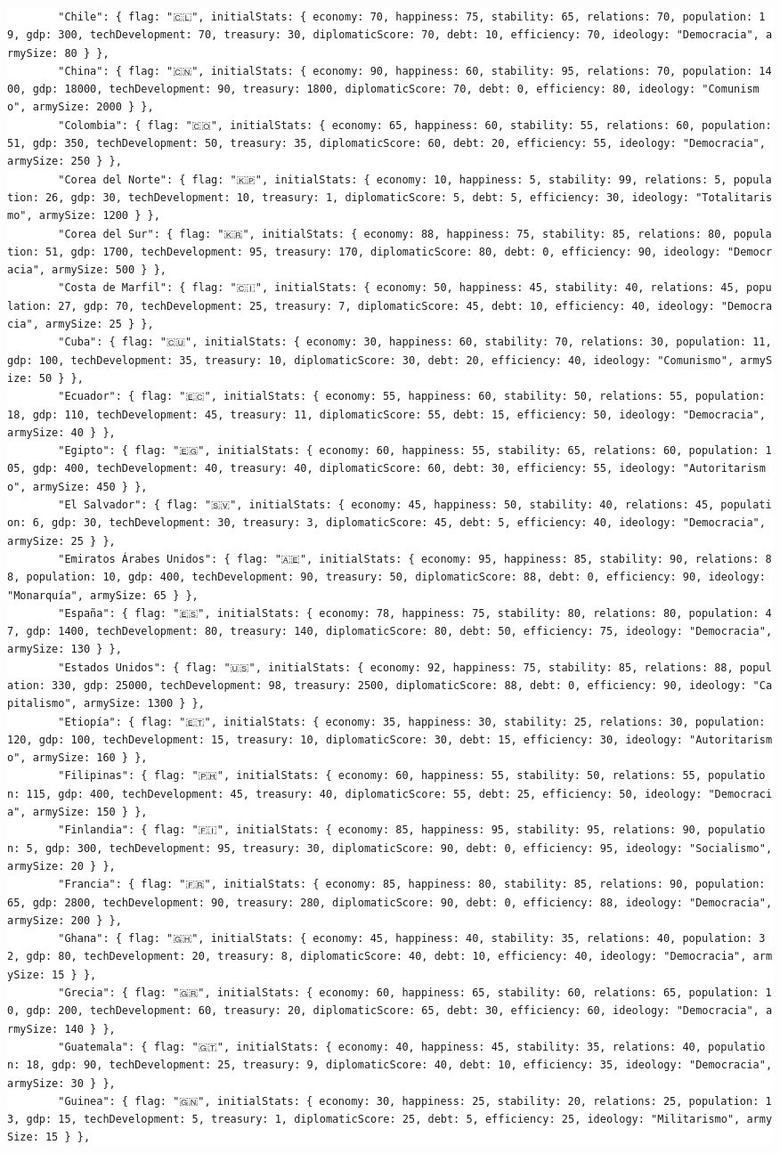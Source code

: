             "Chile": { flag: "🇨🇱", initialStats: { economy: 70, happiness: 75, stability: 65, relations: 70, population: 19, gdp: 300, techDevelopment: 70, treasury: 30, diplomaticScore: 70, debt: 10, efficiency: 70, ideology: "Democracia", armySize: 80 } },
            "China": { flag: "🇨🇳", initialStats: { economy: 90, happiness: 60, stability: 95, relations: 70, population: 1400, gdp: 18000, techDevelopment: 90, treasury: 1800, diplomaticScore: 70, debt: 0, efficiency: 80, ideology: "Comunismo", armySize: 2000 } },
            "Colombia": { flag: "🇨🇴", initialStats: { economy: 65, happiness: 60, stability: 55, relations: 60, population: 51, gdp: 350, techDevelopment: 50, treasury: 35, diplomaticScore: 60, debt: 20, efficiency: 55, ideology: "Democracia", armySize: 250 } },
            "Corea del Norte": { flag: "🇰🇵", initialStats: { economy: 10, happiness: 5, stability: 99, relations: 5, population: 26, gdp: 30, techDevelopment: 10, treasury: 1, diplomaticScore: 5, debt: 5, efficiency: 30, ideology: "Totalitarismo", armySize: 1200 } },
            "Corea del Sur": { flag: "🇰🇷", initialStats: { economy: 88, happiness: 75, stability: 85, relations: 80, population: 51, gdp: 1700, techDevelopment: 95, treasury: 170, diplomaticScore: 80, debt: 0, efficiency: 90, ideology: "Democracia", armySize: 500 } },
            "Costa de Marfil": { flag: "🇨🇮", initialStats: { economy: 50, happiness: 45, stability: 40, relations: 45, population: 27, gdp: 70, techDevelopment: 25, treasury: 7, diplomaticScore: 45, debt: 10, efficiency: 40, ideology: "Democracia", armySize: 25 } },
            "Cuba": { flag: "🇨🇺", initialStats: { economy: 30, happiness: 60, stability: 70, relations: 30, population: 11, gdp: 100, techDevelopment: 35, treasury: 10, diplomaticScore: 30, debt: 20, efficiency: 40, ideology: "Comunismo", armySize: 50 } },
            "Ecuador": { flag: "🇪🇨", initialStats: { economy: 55, happiness: 60, stability: 50, relations: 55, population: 18, gdp: 110, techDevelopment: 45, treasury: 11, diplomaticScore: 55, debt: 15, efficiency: 50, ideology: "Democracia", armySize: 40 } },
            "Egipto": { flag: "🇪🇬", initialStats: { economy: 60, happiness: 55, stability: 65, relations: 60, population: 105, gdp: 400, techDevelopment: 40, treasury: 40, diplomaticScore: 60, debt: 30, efficiency: 55, ideology: "Autoritarismo", armySize: 450 } },
            "El Salvador": { flag: "🇸🇻", initialStats: { economy: 45, happiness: 50, stability: 40, relations: 45, population: 6, gdp: 30, techDevelopment: 30, treasury: 3, diplomaticScore: 45, debt: 5, efficiency: 40, ideology: "Democracia", armySize: 25 } },
            "Emiratos Árabes Unidos": { flag: "🇦🇪", initialStats: { economy: 95, happiness: 85, stability: 90, relations: 88, population: 10, gdp: 400, techDevelopment: 90, treasury: 50, diplomaticScore: 88, debt: 0, efficiency: 90, ideology: "Monarquía", armySize: 65 } },
            "España": { flag: "🇪🇸", initialStats: { economy: 78, happiness: 75, stability: 80, relations: 80, population: 47, gdp: 1400, techDevelopment: 80, treasury: 140, diplomaticScore: 80, debt: 50, efficiency: 75, ideology: "Democracia", armySize: 130 } },
            "Estados Unidos": { flag: "🇺🇸", initialStats: { economy: 92, happiness: 75, stability: 85, relations: 88, population: 330, gdp: 25000, techDevelopment: 98, treasury: 2500, diplomaticScore: 88, debt: 0, efficiency: 90, ideology: "Capitalismo", armySize: 1300 } },
            "Etiopía": { flag: "🇪🇹", initialStats: { economy: 35, happiness: 30, stability: 25, relations: 30, population: 120, gdp: 100, techDevelopment: 15, treasury: 10, diplomaticScore: 30, debt: 15, efficiency: 30, ideology: "Autoritarismo", armySize: 160 } },
            "Filipinas": { flag: "🇵🇭", initialStats: { economy: 60, happiness: 55, stability: 50, relations: 55, population: 115, gdp: 400, techDevelopment: 45, treasury: 40, diplomaticScore: 55, debt: 25, efficiency: 50, ideology: "Democracia", armySize: 150 } },
            "Finlandia": { flag: "🇫🇮", initialStats: { economy: 85, happiness: 95, stability: 95, relations: 90, population: 5, gdp: 300, techDevelopment: 95, treasury: 30, diplomaticScore: 90, debt: 0, efficiency: 95, ideology: "Socialismo", armySize: 20 } },
            "Francia": { flag: "🇫🇷", initialStats: { economy: 85, happiness: 80, stability: 85, relations: 90, population: 65, gdp: 2800, techDevelopment: 90, treasury: 280, diplomaticScore: 90, debt: 0, efficiency: 88, ideology: "Democracia", armySize: 200 } },
            "Ghana": { flag: "🇬🇭", initialStats: { economy: 45, happiness: 40, stability: 35, relations: 40, population: 32, gdp: 80, techDevelopment: 20, treasury: 8, diplomaticScore: 40, debt: 10, efficiency: 40, ideology: "Democracia", armySize: 15 } },
            "Grecia": { flag: "🇬🇷", initialStats: { economy: 60, happiness: 65, stability: 60, relations: 65, population: 10, gdp: 200, techDevelopment: 60, treasury: 20, diplomaticScore: 65, debt: 30, efficiency: 60, ideology: "Democracia", armySize: 140 } },
            "Guatemala": { flag: "🇬🇹", initialStats: { economy: 40, happiness: 45, stability: 35, relations: 40, population: 18, gdp: 90, techDevelopment: 25, treasury: 9, diplomaticScore: 40, debt: 10, efficiency: 35, ideology: "Democracia", armySize: 30 } },
            "Guinea": { flag: "🇬🇳", initialStats: { economy: 30, happiness: 25, stability: 20, relations: 25, population: 13, gdp: 15, techDevelopment: 5, treasury: 1, diplomaticScore: 25, debt: 5, efficiency: 25, ideology: "Militarismo", armySize: 15 } },